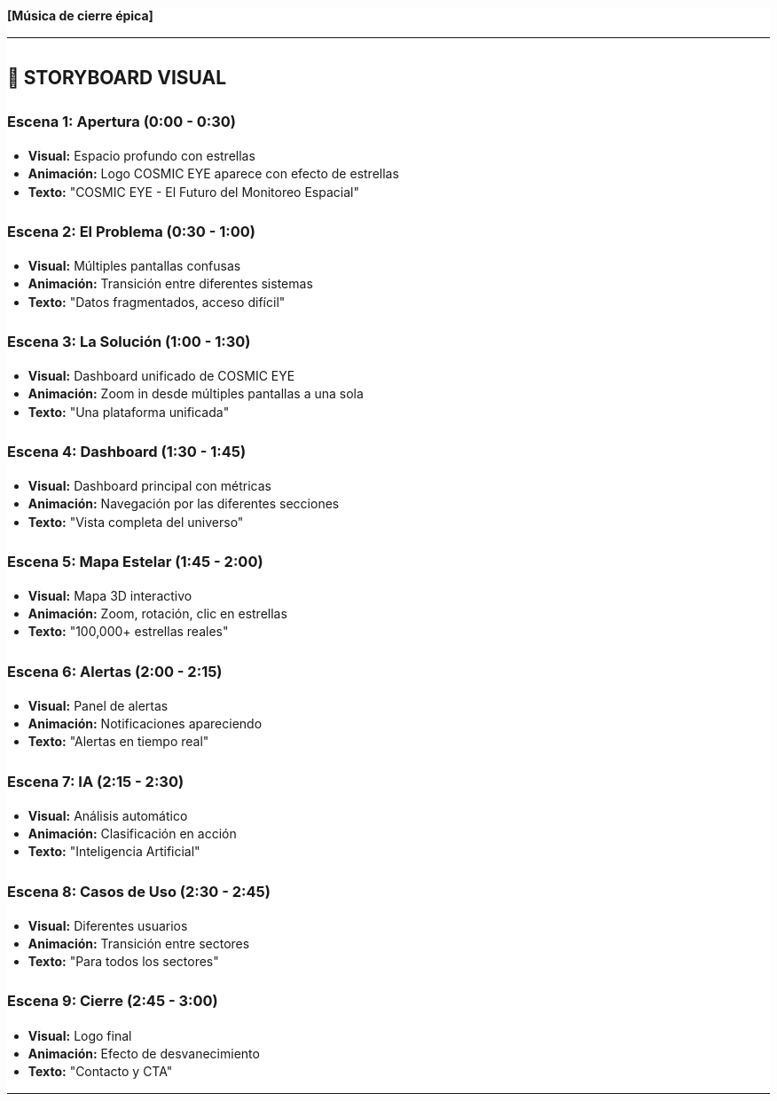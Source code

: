 **[Música de cierre épica]**

---

## 🎨 **STORYBOARD VISUAL**

### **Escena 1: Apertura (0:00 - 0:30)**
- **Visual:** Espacio profundo con estrellas
- **Animación:** Logo COSMIC EYE aparece con efecto de estrellas
- **Texto:** "COSMIC EYE - El Futuro del Monitoreo Espacial"

### **Escena 2: El Problema (0:30 - 1:00)**
- **Visual:** Múltiples pantallas confusas
- **Animación:** Transición entre diferentes sistemas
- **Texto:** "Datos fragmentados, acceso difícil"

### **Escena 3: La Solución (1:00 - 1:30)**
- **Visual:** Dashboard unificado de COSMIC EYE
- **Animación:** Zoom in desde múltiples pantallas a una sola
- **Texto:** "Una plataforma unificada"

### **Escena 4: Dashboard (1:30 - 1:45)**
- **Visual:** Dashboard principal con métricas
- **Animación:** Navegación por las diferentes secciones
- **Texto:** "Vista completa del universo"

### **Escena 5: Mapa Estelar (1:45 - 2:00)**
- **Visual:** Mapa 3D interactivo
- **Animación:** Zoom, rotación, clic en estrellas
- **Texto:** "100,000+ estrellas reales"

### **Escena 6: Alertas (2:00 - 2:15)**
- **Visual:** Panel de alertas
- **Animación:** Notificaciones apareciendo
- **Texto:** "Alertas en tiempo real"

### **Escena 7: IA (2:15 - 2:30)**
- **Visual:** Análisis automático
- **Animación:** Clasificación en acción
- **Texto:** "Inteligencia Artificial"

### **Escena 8: Casos de Uso (2:30 - 2:45)**
- **Visual:** Diferentes usuarios
- **Animación:** Transición entre sectores
- **Texto:** "Para todos los sectores"

### **Escena 9: Cierre (2:45 - 3:00)**
- **Visual:** Logo final
- **Animación:** Efecto de desvanecimiento
- **Texto:** "Contacto y CTA"

---
